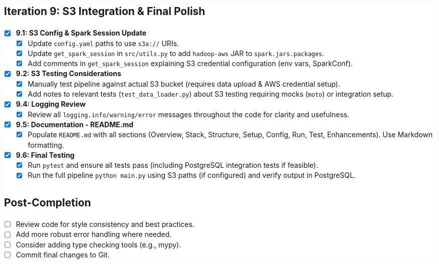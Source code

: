 ## Iteration 9: S3 Integration & Final Polish

*   [x] **9.1: S3 Config & Spark Session Update**
    *   [x] Update `config.yaml` paths to use `s3a://` URIs.
    *   [x] Update `get_spark_session` in `src/utils.py` to add `hadoop-aws` JAR to `spark.jars.packages`.
    *   [x] Add comments in `get_spark_session` explaining S3 credential configuration (env vars, SparkConf).
*   [x] **9.2: S3 Testing Considerations**
    *   [x] Manually test pipeline against actual S3 bucket (requires data upload & AWS credential setup).
    *   [x] Add notes to relevant tests (`test_data_loader.py`) about S3 testing requiring mocks (`moto`) or integration setup.
*   [x] **9.4: Logging Review**
    *   [x] Review all `logging.info/warning/error` messages throughout the code for clarity and usefulness.
*   [x] **9.5: Documentation - README.md**
    *   [x] Populate `README.md` with all sections (Overview, Stack, Structure, Setup, Config, Run, Test, Enhancements). Use Markdown formatting.
*   [x] **9.6: Final Testing**
    *   [x] Run `pytest` and ensure all tests pass (including PostgreSQL integration tests if feasible).
    *   [x] Run the full pipeline `python main.py` using S3 paths (if configured) and verify output in PostgreSQL.

## Post-Completion

*   [ ] Review code for style consistency and best practices.
*   [ ] Add more robust error handling where needed.
*   [ ] Consider adding type checking tools (e.g., mypy).
*   [ ] Commit final changes to Git.
